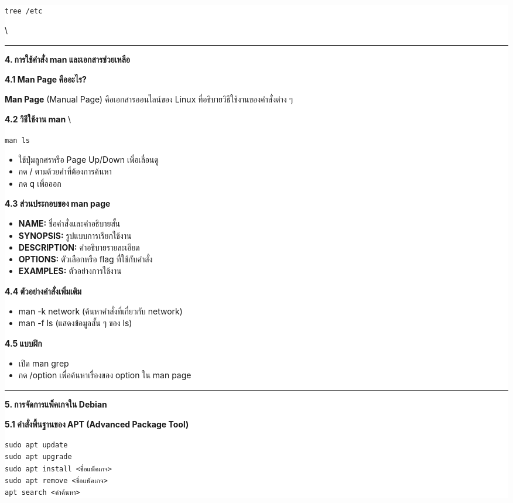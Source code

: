 
```
tree /etc
```


 \


---


**4. การใช้คำสั่ง man และเอกสารช่วยเหลือ**

**4.1 Man Page คืออะไร?**

**Man Page** (Manual Page) คือเอกสารออนไลน์ของ Linux ที่อธิบายวิธีใช้งานของคำสั่งต่าง ๆ

**4.2 วิธีใช้งาน man** \



```
man ls
```




* ใช้ปุ่มลูกศรหรือ Page Up/Down เพื่อเลื่อนดู
* กด / ตามด้วยคำที่ต้องการค้นหา
* กด q เพื่อออก

**4.3 ส่วนประกอบของ man page**



* **NAME:** ชื่อคำสั่งและคำอธิบายสั้น
* **SYNOPSIS:** รูปแบบการเรียกใช้งาน
* **DESCRIPTION:** คำอธิบายรายละเอียด
* **OPTIONS:** ตัวเลือกหรือ flag ที่ใช้กับคำสั่ง
* **EXAMPLES:** ตัวอย่างการใช้งาน

**4.4 ตัวอย่างคำสั่งเพิ่มเติม**



* man -k network (ค้นหาคำสั่งที่เกี่ยวกับ network)
* man -f ls (แสดงข้อมูลสั้น ๆ ของ ls)

**4.5 แบบฝึก**



* เปิด man grep
* กด /option เพื่อค้นหาเรื่องของ option ใน man page


---

**5. การจัดการแพ็คเกจใน Debian**

**5.1 คำสั่งพื้นฐานของ APT (Advanced Package Tool)**


```
sudo apt update
sudo apt upgrade
sudo apt install <ชื่อแพ็คเกจ>
sudo apt remove <ชื่อแพ็คเกจ>
apt search <คำค้นหา>
```

